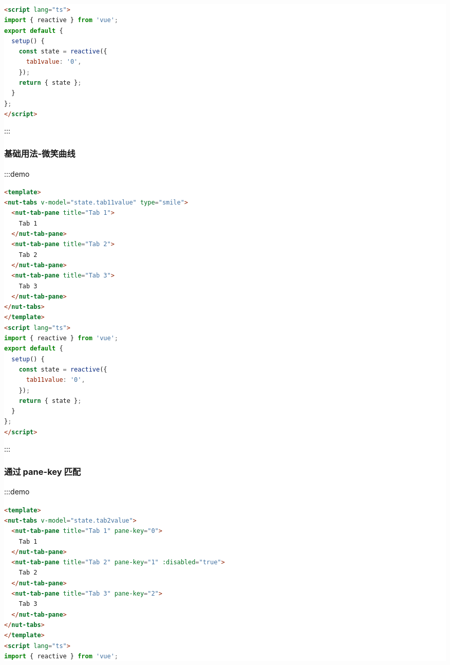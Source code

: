 ```html
<script lang="ts">
import { reactive } from 'vue';
export default {
  setup() {
    const state = reactive({
      tab1value: '0',
    });
    return { state };
  }
};
</script>
```
:::

### 基础用法-微笑曲线
:::demo
```html
<template>
<nut-tabs v-model="state.tab11value" type="smile">
  <nut-tab-pane title="Tab 1">
    Tab 1
  </nut-tab-pane>
  <nut-tab-pane title="Tab 2">
    Tab 2
  </nut-tab-pane>
  <nut-tab-pane title="Tab 3">
    Tab 3
  </nut-tab-pane>
</nut-tabs>
</template>
<script lang="ts">
import { reactive } from 'vue';
export default {
  setup() {
    const state = reactive({
      tab11value: '0',
    });
    return { state };
  }
};
</script>
```
:::

### 通过 pane-key 匹配

:::demo
```html
<template>
<nut-tabs v-model="state.tab2value">
  <nut-tab-pane title="Tab 1" pane-key="0">
    Tab 1
  </nut-tab-pane>
  <nut-tab-pane title="Tab 2" pane-key="1" :disabled="true">
    Tab 2
  </nut-tab-pane>
  <nut-tab-pane title="Tab 3" pane-key="2">
    Tab 3
  </nut-tab-pane>
</nut-tabs>
</template>
<script lang="ts">
import { reactive } from 'vue';
```